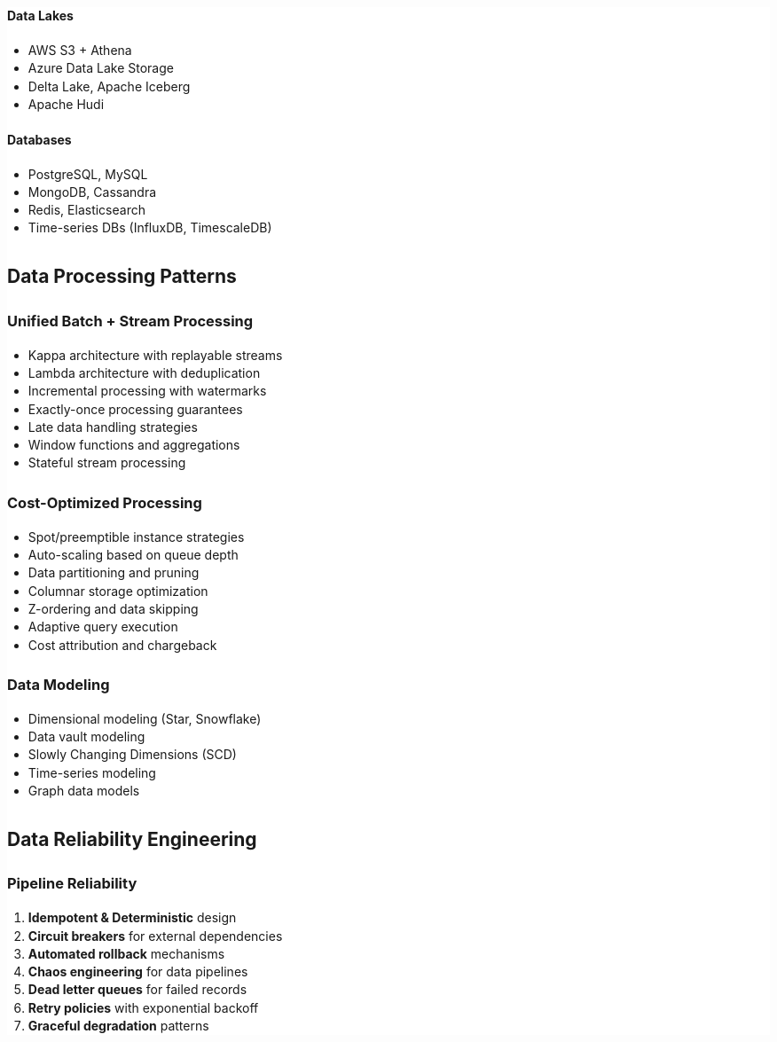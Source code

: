 #### Data Lakes
- AWS S3 + Athena
- Azure Data Lake Storage
- Delta Lake, Apache Iceberg
- Apache Hudi

#### Databases
- PostgreSQL, MySQL
- MongoDB, Cassandra
- Redis, Elasticsearch
- Time-series DBs (InfluxDB, TimescaleDB)

## Data Processing Patterns

### Unified Batch + Stream Processing
- Kappa architecture with replayable streams
- Lambda architecture with deduplication
- Incremental processing with watermarks
- Exactly-once processing guarantees
- Late data handling strategies
- Window functions and aggregations
- Stateful stream processing

### Cost-Optimized Processing
- Spot/preemptible instance strategies
- Auto-scaling based on queue depth
- Data partitioning and pruning
- Columnar storage optimization
- Z-ordering and data skipping
- Adaptive query execution
- Cost attribution and chargeback

### Data Modeling
- Dimensional modeling (Star, Snowflake)
- Data vault modeling
- Slowly Changing Dimensions (SCD)
- Time-series modeling
- Graph data models

## Data Reliability Engineering

### Pipeline Reliability
1. **Idempotent & Deterministic** design
2. **Circuit breakers** for external dependencies
3. **Automated rollback** mechanisms
4. **Chaos engineering** for data pipelines
5. **Dead letter queues** for failed records
6. **Retry policies** with exponential backoff
7. **Graceful degradation** patterns
